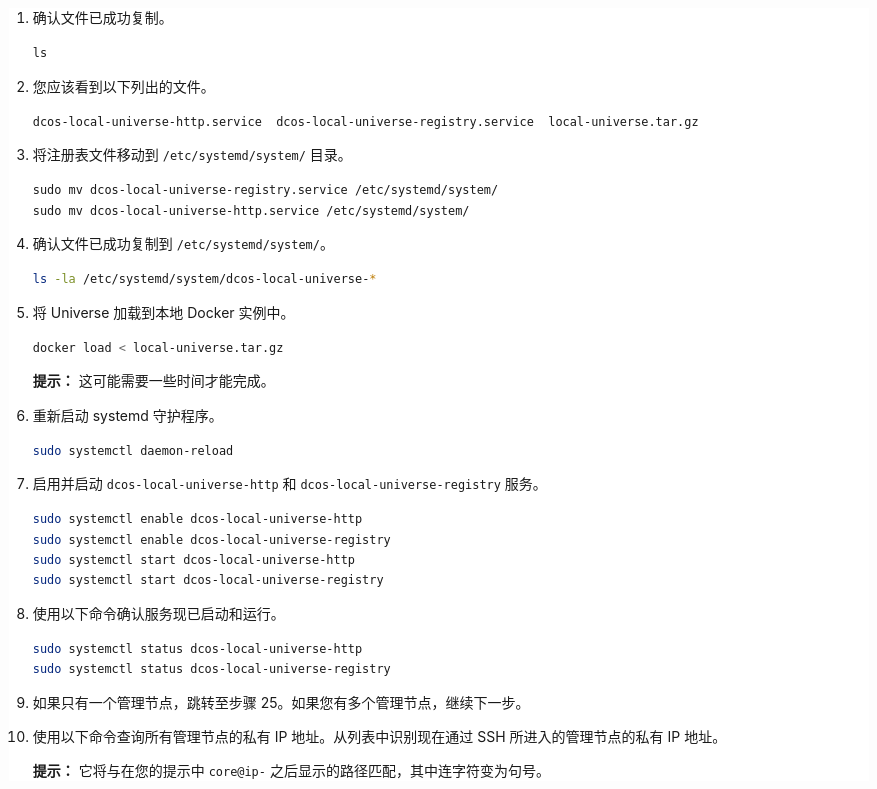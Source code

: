 1. 确认文件已成功复制。

    ```
    ls
    ```

1. 您应该看到以下列出的文件。

    ```
    dcos-local-universe-http.service  dcos-local-universe-registry.service  local-universe.tar.gz
    ```

1. 将注册表文件移动到 `/etc/systemd/system/` 目录。

    ```
    sudo mv dcos-local-universe-registry.service /etc/systemd/system/
    sudo mv dcos-local-universe-http.service /etc/systemd/system/
    ```

1. 确认文件已成功复制到 `/etc/systemd/system/`。

    ```bash
    ls -la /etc/systemd/system/dcos-local-universe-*
    ```

1. 将 Universe 加载到本地 Docker 实例中。

    ```bash
    docker load < local-universe.tar.gz
    ```

    **提示：** 这可能需要一些时间才能完成。

1. 重新启动 systemd 守护程序。

    ```bash
    sudo systemctl daemon-reload
    ```

1. 启用并启动 `dcos-local-universe-http` 和 `dcos-local-universe-registry` 服务。

    ```bash
    sudo systemctl enable dcos-local-universe-http
    sudo systemctl enable dcos-local-universe-registry
    sudo systemctl start dcos-local-universe-http
    sudo systemctl start dcos-local-universe-registry
    ```

1. 使用以下命令确认服务现已启动和运行。

    ```bash
    sudo systemctl status dcos-local-universe-http
    sudo systemctl status dcos-local-universe-registry
    ```

1. 如果只有一个管理节点，跳转至步骤 25。如果您有多个管理节点，继续下一步。

1. 使用以下命令查询所有管理节点的私有 IP 地址。从列表中识别现在通过 SSH 所进入的管理节点的私有 IP 地址。

    **提示：** 它将与在您的提示中 `core@ip-` 之后显示的路径匹配，其中连字符变为句号。
